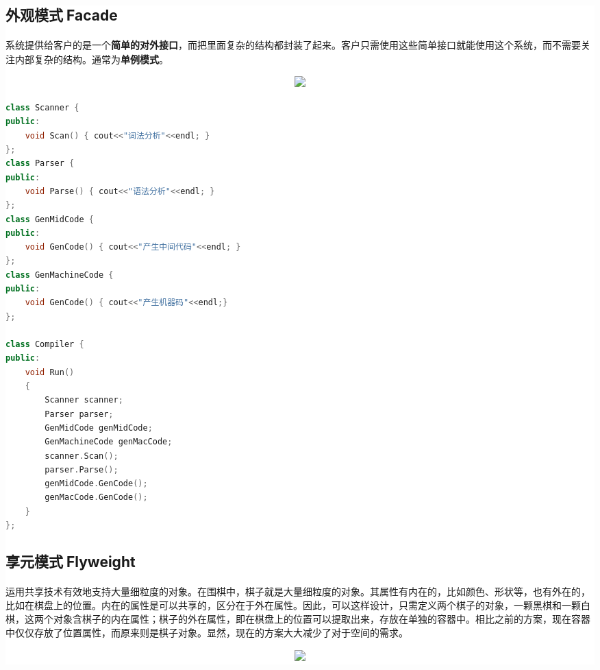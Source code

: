 
<a name='facade'></a>
## 外观模式 Facade
系统提供给客户的是一个**简单的对外接口**，而把里面复杂的结构都封装了起来。客户只需使用这些简单接口就能使用这个系统，而不需要关注内部复杂的结构。通常为**单例模式**。
<center>
<img src="{{ site.baseurl }}/assets/pic/facade.png" height="200px" >
</center>

~~~cpp
class Scanner {
public:
    void Scan() { cout<<"词法分析"<<endl; }
};
class Parser {
public:
    void Parse() { cout<<"语法分析"<<endl; }
};
class GenMidCode {
public:
    void GenCode() { cout<<"产生中间代码"<<endl; }
};
class GenMachineCode {
public:
    void GenCode() { cout<<"产生机器码"<<endl;}
};

class Compiler {
public:
    void Run()
    {
        Scanner scanner;
        Parser parser;
        GenMidCode genMidCode;
        GenMachineCode genMacCode;
        scanner.Scan();
        parser.Parse();
        genMidCode.GenCode();
        genMacCode.GenCode();
    }
};
~~~

<a name='flyweight'></a>
## 享元模式 Flyweight
运用共享技术有效地支持大量细粒度的对象。在围棋中，棋子就是大量细粒度的对象。其属性有内在的，比如颜色、形状等，也有外在的，比如在棋盘上的位置。内在的属性是可以共享的，区分在于外在属性。因此，可以这样设计，只需定义两个棋子的对象，一颗黑棋和一颗白棋，这两个对象含棋子的内在属性；棋子的外在属性，即在棋盘上的位置可以提取出来，存放在单独的容器中。相比之前的方案，现在容器中仅仅存放了位置属性，而原来则是棋子对象。显然，现在的方案大大减少了对于空间的需求。

<center>
<img src="{{ site.baseurl }}/assets/pic/flyweight.png" height="300px" >
</center>
